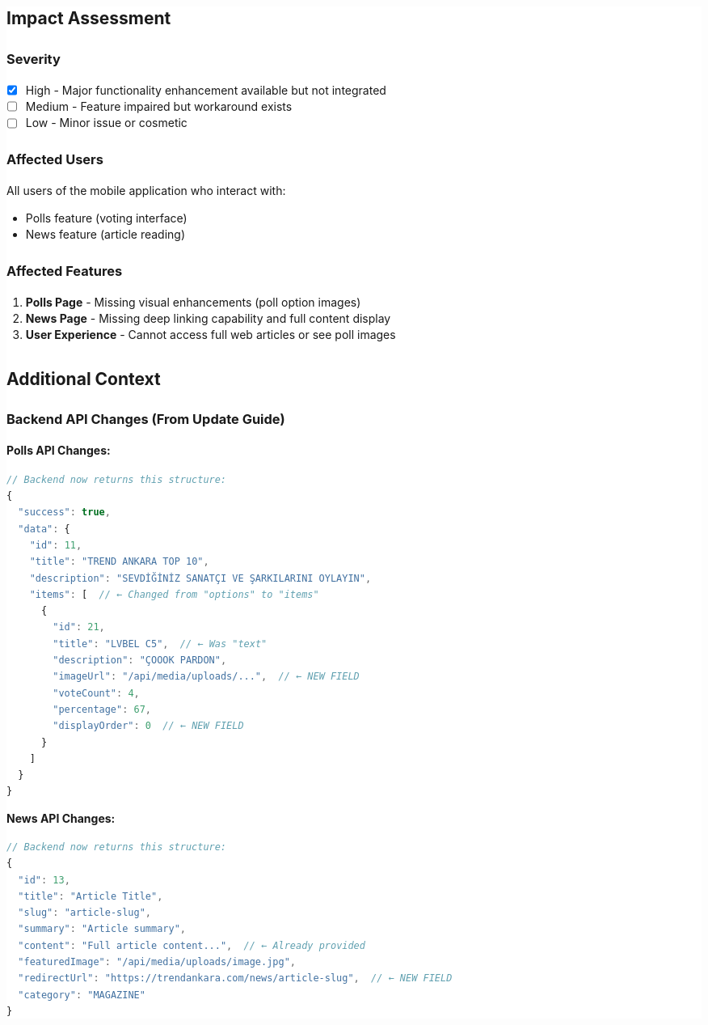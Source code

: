 ## Impact Assessment

### Severity
- [x] High - Major functionality enhancement available but not integrated
- [ ] Medium - Feature impaired but workaround exists
- [ ] Low - Minor issue or cosmetic

### Affected Users
All users of the mobile application who interact with:
- Polls feature (voting interface)
- News feature (article reading)

### Affected Features
1. **Polls Page** - Missing visual enhancements (poll option images)
2. **News Page** - Missing deep linking capability and full content display
3. **User Experience** - Cannot access full web articles or see poll images

## Additional Context

### Backend API Changes (From Update Guide)

**Polls API Changes:**
```typescript
// Backend now returns this structure:
{
  "success": true,
  "data": {
    "id": 11,
    "title": "TREND ANKARA TOP 10",
    "description": "SEVDİĞİNİZ SANATÇI VE ŞARKILARINI OYLAYIN",
    "items": [  // ← Changed from "options" to "items"
      {
        "id": 21,
        "title": "LVBEL C5",  // ← Was "text"
        "description": "ÇOOOK PARDON",
        "imageUrl": "/api/media/uploads/...",  // ← NEW FIELD
        "voteCount": 4,
        "percentage": 67,
        "displayOrder": 0  // ← NEW FIELD
      }
    ]
  }
}
```

**News API Changes:**
```typescript
// Backend now returns this structure:
{
  "id": 13,
  "title": "Article Title",
  "slug": "article-slug",
  "summary": "Article summary",
  "content": "Full article content...",  // ← Already provided
  "featuredImage": "/api/media/uploads/image.jpg",
  "redirectUrl": "https://trendankara.com/news/article-slug",  // ← NEW FIELD
  "category": "MAGAZINE"
}
```
